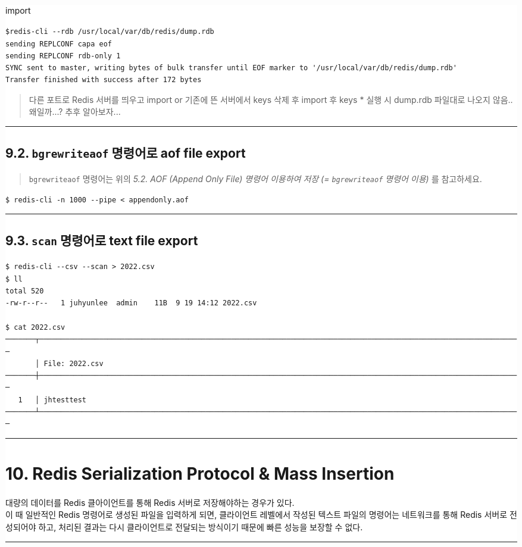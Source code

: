 import
```shell
$redis-cli --rdb /usr/local/var/db/redis/dump.rdb
sending REPLCONF capa eof
sending REPLCONF rdb-only 1
SYNC sent to master, writing bytes of bulk transfer until EOF marker to '/usr/local/var/db/redis/dump.rdb'
Transfer finished with success after 172 bytes
```

> 다른 포트로 Redis 서버를 띄우고 import or 기존에 뜬 서버에서 keys 삭제 후 import 후 keys * 실행 시 dump.rdb 파일대로 나오지 않음..
> 왜일까...? 추후 알아보자...

---

## 9.2. `bgrewriteaof` 명령어로 aof file export

> `bgrewriteaof` 명령어는 위의 *5.2. AOF (Append Only File) 명령어 이용하여 저장 (= `bgrewriteaof` 명령어 이용)* 를 참고하세요.

```shell
$ redis-cli -n 1000 --pipe < appendonly.aof
```

---

## 9.3. `scan` 명령어로 text file export

```shell
$ redis-cli --csv --scan > 2022.csv
$ ll
total 520
-rw-r--r--   1 juhyunlee  admin    11B  9 19 14:12 2022.csv

$ cat 2022.csv
───────┬─────────────────────────────────────────────────────────────────────────────────────────────────────────────────
       │ File: 2022.csv
───────┼─────────────────────────────────────────────────────────────────────────────────────────────────────────────────
   1   │ jhtesttest
───────┴─────────────────────────────────────────────────────────────────────────────────────────────────────────────────
```

---


# 10. Redis Serialization Protocol & Mass Insertion

대량의 데이터를 Redis 클아이언트를 통해 Redis 서버로 저장해야하는 경우가 있다.  
이 때 일반적인 Redis 명령어로 생성된 파일을 입력하게 되면, 클라이언트 레벨에서 작성된 텍스트 파일의 명령어는 네트워크를 통해 Redis 서버로 전성되어야 하고,
처리된 결과는 다시 클라이언트로 전달되는 방식이기 때문에 빠른 성능을 보장할 수 없다.

---